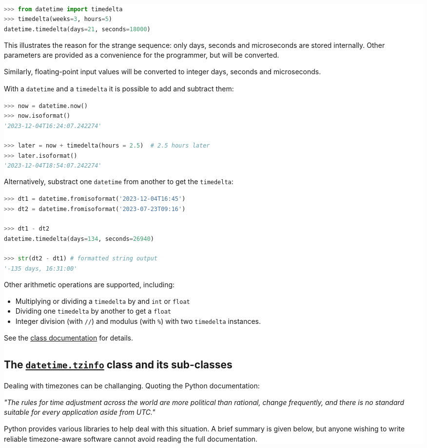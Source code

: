 ```python
>>> from datetime import timedelta
>>> timedelta(weeks=3, hours=5)
datetime.timedelta(days=21, seconds=18000)
```

This illustrates the reason for the strange sequence: only days, seconds and microseconds are stored internally. 
Other parameters are provided as a convenience for the programmer, but will be converted.

Similarly, floating-point input values will be converted to integer days, seconds and microseconds.

With a `datetime` and a `timedelta` it is possible to add and subtract them:

```python
>>> now = datetime.now()
>>> now.isoformat()
'2023-12-04T16:24:07.242274'

>>> later = now + timedelta(hours = 2.5)  # 2.5 hours later
>>> later.isoformat()
'2023-12-04T18:54:07.242274'
```

Alternatively, substract one `datetime` from another to get the `timedelta`:

```python
>>> dt1 = datetime.fromisoformat('2023-12-04T16:45')
>>> dt2 = datetime.fromisoformat('2023-07-23T09:16')

>>> dt1 - dt2
datetime.timedelta(days=134, seconds=26940)

>>> str(dt2 - dt1) # formatted string output
'-135 days, 16:31:00'
```

Other arithmetic operations are supported, including:
- Multiplying or dividing a `timedelta` by and `int` or `float`
- Dividing one `timedelta` by another to get a `float`
- Integer division (with `//`) and modulus (with `%`) with two `timedelta` instances.

See the [class documentation][datetime-timedelta] for details.


## The [`datetime.tzinfo`][datetime-tzinfo] class and its sub-classes

Dealing with timezones can be challanging.
Quoting the Python documentation:

_"The rules for time adjustment across the world are more political than rational, change frequently, and there is no standard suitable for every application aside from UTC."_

Python provides various libraries to help deal with this situation.
A brief summary is given below, but anyone wishing to write reliable timezone-aware software cannot avoid reading the full documentation.


[ISO8601]: https://en.wikipedia.org/wiki/ISO_8601
[datetime]: https://docs.python.org/3/library/datetime.html
[datetime-date]: https://docs.python.org/3/library/datetime.html#date-objects
[datetime-time]: https://docs.python.org/3/library/datetime.html#time-objects
[datetime-datetime]: https://docs.python.org/3/library/datetime.html#datetime-objects
[datetime-timedelta]: https://docs.python.org/3/library/datetime.html#timedelta-objects
[datetime-tzinfo]: https://docs.python.org/3/library/datetime.html#tzinfo-objects
[datetime-timezone]: https://docs.python.org/3/library/datetime.html#timezone-objects
[strptime-strftime]: https://docs.python.org/3/library/datetime.html#strftime-and-strptime-behavior
[time]: https://docs.python.org/3/library/time.html
[calendar]: https://docs.python.org/3/library/calendar.html
[ABC]: https://docs.python.org/3/library/abc.html
[zoneinfo]: https://docs.python.org/3/library/zoneinfo.html
[tzdata]: https://peps.python.org/pep-0615/
[IANA]: https://en.wikipedia.org/wiki/Tz_database
[IANA-names]: https://en.wikipedia.org/wiki/List_of_tz_database_time_zones